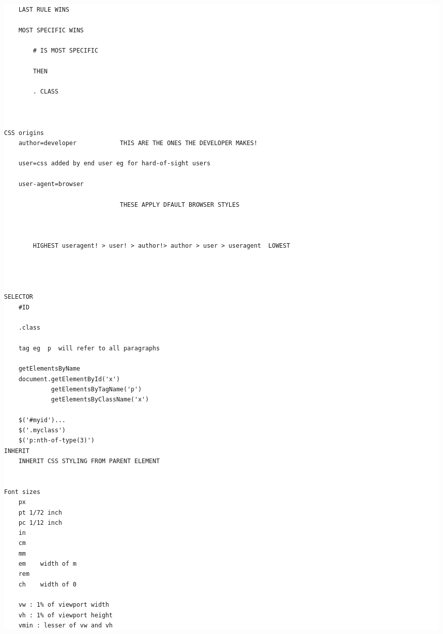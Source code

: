     	LAST RULE WINS
    	
    	MOST SPECIFIC WINS
    	
    		# IS MOST SPECIFIC
    		
    		THEN
    		
    		. CLASS
    	
    	
    		
    CSS origins
    	author=developer			THIS ARE THE ONES THE DEVELOPER MAKES!
    	
    	user=css added by end user eg for hard-of-sight users
    	
    	user-agent=browser			
    	
    								THESE APPLY DFAULT BROWSER STYLES
    										
    			
    		
    		HIGHEST useragent! > user! > author!> author > user > useragent  LOWEST
    		
    		
    		
    							
    SELECTOR
    	#ID
    	
    	.class
    	
    	tag eg  p  will refer to all paragraphs
    	
    	getElementsByName
    	document.getElementById('x')
    	         getElementsByTagName('p')
    			 getElementsByClassName('x')
    			
    	$('#myid')...
    	$('.myclass')
    	$('p:nth-of-type(3)')
    INHERIT
    	INHERIT CSS STYLING FROM PARENT ELEMENT
    							
    					
    Font sizes
    	px
    	pt 1/72 inch
    	pc 1/12 inch
    	in
    	cm
    	mm
    	em    width of m
    	rem
    	ch    width of 0
    	
    	vw : 1% of viewport width
    	vh : 1% of viewport height
    	vmin : lesser of vw and vh
    	
